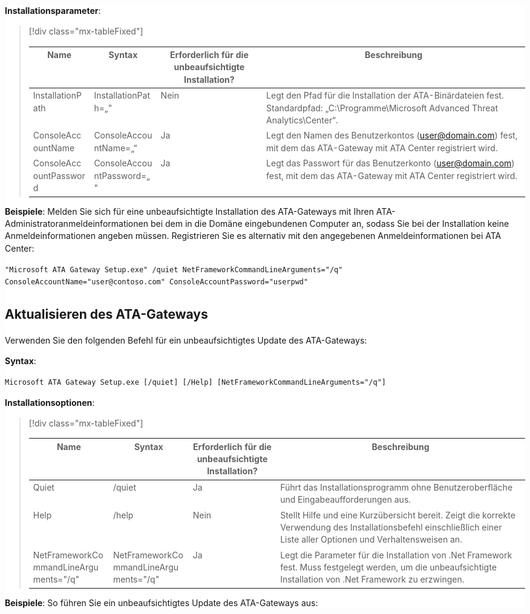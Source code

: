 **Installationsparameter**:

> [!div class="mx-tableFixed"]
> 
> |          Name          |                   Syntax                   | Erforderlich für die unbeaufsichtigte Installation? |                                                      Beschreibung                                                       |
> |------------------------|--------------------------------------------|------------------------------------|------------------------------------------------------------------------------------------------------------------------|
> |       InstallationPath       |         InstallationPath=„<InstallPath>"         |                 Nein                 |                                               Legt den Pfad für die Installation der ATA-Binärdateien fest. Standardpfad: „C:\Programme\Microsoft Advanced Threat Analytics\Center“.
> |   ConsoleAccountName   |     ConsoleAccountName=„<AccountName>“     |                Ja                 |   Legt den Namen des Benutzerkontos (user@domain.com) fest, mit dem das ATA-Gateway mit ATA Center registriert wird.    |
> | ConsoleAccountPassword | ConsoleAccountPassword=„<AccountPassword>" |                Ja                 | Legt das Passwort für das Benutzerkonto (user@domain.com) fest, mit dem das ATA-Gateway mit ATA Center registriert wird. |

**Beispiele**: Melden Sie sich für eine unbeaufsichtigte Installation des ATA-Gateways mit Ihren ATA-Administratoranmeldeinformationen bei dem in die Domäne eingebundenen Computer an, sodass Sie bei der Installation keine Anmeldeinformationen angeben müssen. Registrieren Sie es alternativ mit den angegebenen Anmeldeinformationen bei ATA Center:

    "Microsoft ATA Gateway Setup.exe" /quiet NetFrameworkCommandLineArguments="/q" 
    ConsoleAccountName="user@contoso.com" ConsoleAccountPassword="userpwd"


## <a name="update-the-ata-gateway"></a>Aktualisieren des ATA-Gateways

Verwenden Sie den folgenden Befehl für ein unbeaufsichtigtes Update des ATA-Gateways:

**Syntax**:

    Microsoft ATA Gateway Setup.exe [/quiet] [/Help] [NetFrameworkCommandLineArguments="/q"]


**Installationsoptionen**:

> [!div class="mx-tableFixed"]
> 
> |Name|Syntax|Erforderlich für die unbeaufsichtigte Installation?|Beschreibung|
> |-------------|----------|---------|---------|
> |Quiet|/quiet|Ja|Führt das Installationsprogramm ohne Benutzeroberfläche und Eingabeaufforderungen aus.|
> |Help|/help|Nein|Stellt Hilfe und eine Kurzübersicht bereit. Zeigt die korrekte Verwendung des Installationsbefehl einschließlich einer Liste aller Optionen und Verhaltensweisen an.|
> |NetFrameworkCommandLineArguments="/q"|NetFrameworkCommandLineArguments="/q"|Ja|Legt die Parameter für die Installation von .Net Framework fest. Muss festgelegt werden, um die unbeaufsichtigte Installation von .Net Framework zu erzwingen.|


**Beispiele**: So führen Sie ein unbeaufsichtigtes Update des ATA-Gateways aus:
